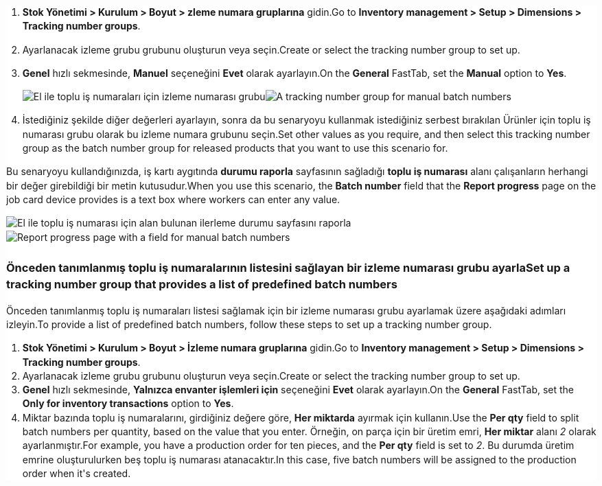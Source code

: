 1. <span data-ttu-id="2031c-147">**Stok Yönetimi \> Kurulum \> Boyut \> zleme numara gruplarına** gidin.</span><span class="sxs-lookup"><span data-stu-id="2031c-147">Go to **Inventory management \> Setup \> Dimensions \> Tracking number groups**.</span></span>
1. <span data-ttu-id="2031c-148">Ayarlanacak izleme grubu grubunu oluşturun veya seçin.</span><span class="sxs-lookup"><span data-stu-id="2031c-148">Create or select the tracking number group to set up.</span></span>
1. <span data-ttu-id="2031c-149">**Genel** hızlı sekmesinde, **Manuel** seçeneğini **Evet** olarak ayarlayın.</span><span class="sxs-lookup"><span data-stu-id="2031c-149">On the **General** FastTab, set the **Manual** option to **Yes**.</span></span>

    <span data-ttu-id="2031c-150">![El ile toplu iş numaraları için izleme numarası grubu](media/tracking-number-group-manual.png "El ile toplu iş numaraları için izleme numarası grubu")</span><span class="sxs-lookup"><span data-stu-id="2031c-150">![A tracking number group for manual batch numbers](media/tracking-number-group-manual.png "A tracking number group for manual batch numbers")</span></span>

1. <span data-ttu-id="2031c-151">İstediğiniz şekilde diğer değerleri ayarlayın, sonra da bu senaryoyu kullanmak istediğiniz serbest bırakılan Ürünler için toplu iş numarası grubu olarak bu izleme numara grubunu seçin.</span><span class="sxs-lookup"><span data-stu-id="2031c-151">Set other values as you require, and then select this tracking number group as the batch number group for released products that you want to use this scenario for.</span></span>

<span data-ttu-id="2031c-152">Bu senaryoyu kullandığınızda, iş kartı aygıtında **durumu raporla** sayfasının sağladığı **toplu iş numarası** alanı çalışanların herhangi bir değer girebildiği bir metin kutusudur.</span><span class="sxs-lookup"><span data-stu-id="2031c-152">When you use this scenario, the **Batch number** field that the **Report progress** page on the job card device provides is a text box where workers can enter any value.</span></span>

<span data-ttu-id="2031c-153">![El ile toplu iş numarası için alan bulunan ilerleme durumu sayfasını raporla](media/job-card-device-batch-manual.png "El ile toplu iş numarası için alan bulunan ilerleme durumu sayfasını raporla")</span><span class="sxs-lookup"><span data-stu-id="2031c-153">![Report progress page with a field for manual batch numbers](media/job-card-device-batch-manual.png "Report progress page with a field for manual batch numbers")</span></span>

### <a name="set-up-a-tracking-number-group-that-provides-a-list-of-predefined-batch-numbers"></a><span data-ttu-id="2031c-154">Önceden tanımlanmış toplu iş numaralarının listesini sağlayan bir izleme numarası grubu ayarla</span><span class="sxs-lookup"><span data-stu-id="2031c-154">Set up a tracking number group that provides a list of predefined batch numbers</span></span>

<span data-ttu-id="2031c-155">Önceden tanımlanmış toplu iş numaraları listesi sağlamak için bir izleme numarası grubu ayarlamak üzere aşağıdaki adımları izleyin.</span><span class="sxs-lookup"><span data-stu-id="2031c-155">To provide a list of predefined batch numbers, follow these steps to set up a tracking number group.</span></span>

1. <span data-ttu-id="2031c-156">**Stok Yönetimi \> Kurulum > Boyut \> İzleme numara gruplarına** gidin.</span><span class="sxs-lookup"><span data-stu-id="2031c-156">Go to **Inventory management \> Setup > Dimensions \> Tracking number groups**.</span></span>
1. <span data-ttu-id="2031c-157">Ayarlanacak izleme grubu grubunu oluşturun veya seçin.</span><span class="sxs-lookup"><span data-stu-id="2031c-157">Create or select the tracking number group to set up.</span></span>
1. <span data-ttu-id="2031c-158">**Genel** hızlı sekmesinde, **Yalnızca envanter işlemleri için** seçeneğini **Evet** olarak ayarlayın.</span><span class="sxs-lookup"><span data-stu-id="2031c-158">On the **General** FastTab, set the **Only for inventory transactions** option to **Yes**.</span></span>
1. <span data-ttu-id="2031c-159">Miktar bazında toplu iş numaralarını, girdiğiniz değere göre, **Her miktarda** ayırmak için kullanın.</span><span class="sxs-lookup"><span data-stu-id="2031c-159">Use the **Per qty** field to split batch numbers per quantity, based on the value that you enter.</span></span> <span data-ttu-id="2031c-160">Örneğin, on parça için bir üretim emri, **Her miktar** alanı *2* olarak ayarlanmıştır.</span><span class="sxs-lookup"><span data-stu-id="2031c-160">For example, you have a production order for ten pieces, and the **Per qty** field is set to *2*.</span></span> <span data-ttu-id="2031c-161">Bu durumda üretim emrine oluşturulurken beş toplu iş numarası atanacaktır.</span><span class="sxs-lookup"><span data-stu-id="2031c-161">In this case, five batch numbers will be assigned to the production order when it's created.</span></span>